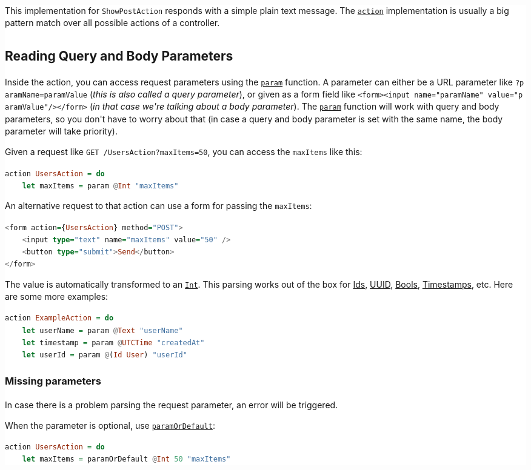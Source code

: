 This implementation for `ShowPostAction` responds with a simple plain text message. The [`action`](https://ihp.digitallyinduced.com/api-docs/IHP-ControllerSupport.html#v:action) implementation is usually a big pattern match over all possible actions of a controller.

## Reading Query and Body Parameters

Inside the action, you can access request parameters using the [`param`](https://ihp.digitallyinduced.com/api-docs/IHP-Controller-Param.html#v:param) function. A parameter can either be a URL parameter like `?paramName=paramValue` (_this is also called a query parameter_), or given as a form field like `<form><input name="paramName" value="paramValue"/></form>` (_in that case we're talking about a body parameter_). The [`param`](https://ihp.digitallyinduced.com/api-docs/IHP-Controller-Param.html#v:param) function will work with query and body parameters, so you don't have to worry about that (in case a query and body parameter is set with the same name, the body parameter will take priority).

Given a request like `GET /UsersAction?maxItems=50`, you can access the `maxItems` like this:

```haskell
action UsersAction = do
    let maxItems = param @Int "maxItems"
```

An alternative request to that action can use a form for passing the `maxItems`:

```haskell
<form action={UsersAction} method="POST">
    <input type="text" name="maxItems" value="50" />
    <button type="submit">Send</button>
</form>
```

The value is automatically transformed to an [`Int`](https://ihp.digitallyinduced.com/api-docs/IHP-MailPrelude.html#t:Int). This parsing works out of the box for [Ids](https://ihp.digitallyinduced.com/api-docs/IHP-Prelude.html#t:Id), [UUID](https://ihp.digitallyinduced.com/api-docs/IHP-MailPrelude.html#t:UUID), [Bools](https://ihp.digitallyinduced.com/api-docs/IHP-MailPrelude.html#t:Bool), [Timestamps](https://ihp.digitallyinduced.com/api-docs/IHP-RouterPrelude.html#t:UTCTime), etc. Here are some more examples:

```haskell
action ExampleAction = do
    let userName = param @Text "userName"
    let timestamp = param @UTCTime "createdAt"
    let userId = param @(Id User) "userId"
```

### Missing parameters

In case there is a problem parsing the request parameter, an error will be triggered.

When the parameter is optional, use [`paramOrDefault`](https://ihp.digitallyinduced.com/api-docs/IHP-Controller-Param.html#v:paramOrDefault):

```haskell
action UsersAction = do
    let maxItems = paramOrDefault @Int 50 "maxItems"
```
